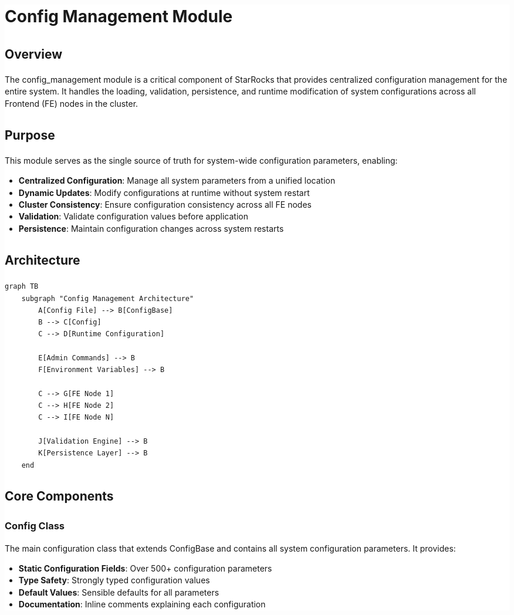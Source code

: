 # Config Management Module

## Overview

The config_management module is a critical component of StarRocks that provides centralized configuration management for the entire system. It handles the loading, validation, persistence, and runtime modification of system configurations across all Frontend (FE) nodes in the cluster.

## Purpose

This module serves as the single source of truth for system-wide configuration parameters, enabling:
- **Centralized Configuration**: Manage all system parameters from a unified location
- **Dynamic Updates**: Modify configurations at runtime without system restart
- **Cluster Consistency**: Ensure configuration consistency across all FE nodes
- **Validation**: Validate configuration values before application
- **Persistence**: Maintain configuration changes across system restarts

## Architecture

```mermaid
graph TB
    subgraph "Config Management Architecture"
        A[Config File] --> B[ConfigBase]
        B --> C[Config]
        C --> D[Runtime Configuration]
        
        E[Admin Commands] --> B
        F[Environment Variables] --> B
        
        C --> G[FE Node 1]
        C --> H[FE Node 2]
        C --> I[FE Node N]
        
        J[Validation Engine] --> B
        K[Persistence Layer] --> B
    end
```

## Core Components

### Config Class
The main configuration class that extends ConfigBase and contains all system configuration parameters. It provides:
- **Static Configuration Fields**: Over 500+ configuration parameters
- **Type Safety**: Strongly typed configuration values
- **Default Values**: Sensible defaults for all parameters
- **Documentation**: Inline comments explaining each configuration
